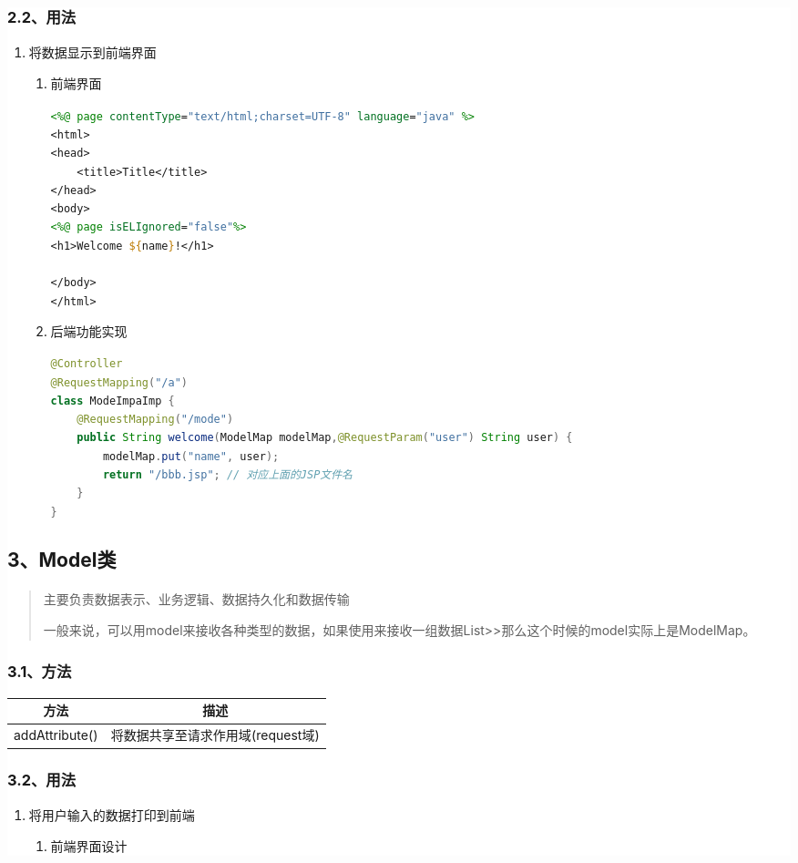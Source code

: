### 2.2、用法

1. 将数据显示到前端界面

   1. 前端界面

      ```jsp
      <%@ page contentType="text/html;charset=UTF-8" language="java" %>
      <html>
      <head>
          <title>Title</title>
      </head>
      <body>
      <%@ page isELIgnored="false"%>
      <h1>Welcome ${name}!</h1>
      
      </body>
      </html>
      ```

   2. 后端功能实现

      ```java
      @Controller
      @RequestMapping("/a")
      class ModeImpaImp {
          @RequestMapping("/mode")
          public String welcome(ModelMap modelMap,@RequestParam("user") String user) {
              modelMap.put("name", user);
              return "/bbb.jsp"; // 对应上面的JSP文件名
          }
      }
      ```

      

## 3、Model类

> 主要负责数据表示、业务逻辑、数据持久化和数据传输
>
> 一般来说，可以用model来接收各种类型的数据，如果使用来接收一组数据List>>那么这个时候的model实际上是ModelMap。

### 3.1、方法

| 方法           | 描述                              |
| -------------- | --------------------------------- |
| addAttribute() | 将数据共享至请求作用域(request域) |

### 3.2、用法

1. 将用户输入的数据打印到前端

   1. 前端界面设计
